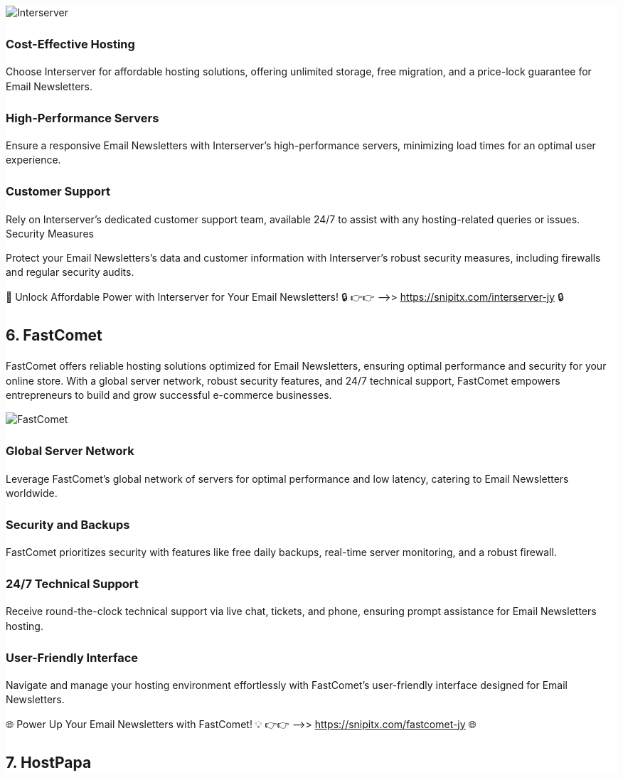 ![Interserver](https://i.imgur.com/OM5dOEW.jpeg "Interserver Hosting")

### Cost-Effective Hosting
Choose Interserver for affordable hosting solutions, offering unlimited storage, free migration, and a price-lock guarantee for Email Newsletters.

### High-Performance Servers
Ensure a responsive Email Newsletters with Interserver’s high-performance servers, minimizing load times for an optimal user experience.

### Customer Support
Rely on Interserver’s dedicated customer support team, available 24/7 to assist with any hosting-related queries or issues.
Security Measures

Protect your Email Newsletters’s data and customer information with Interserver’s robust security measures, including firewalls and regular security audits.

💸 Unlock Affordable Power with Interserver for Your Email Newsletters! 🔒
👉👉 -->> https://snipitx.com/interserver-jy 🔒

## 6. FastComet

FastComet offers reliable hosting solutions optimized for Email Newsletters, ensuring optimal performance and security for your online store. With a global server network, robust security features, and 24/7 technical support, FastComet empowers entrepreneurs to build and grow successful e-commerce businesses.

![FastComet](https://i.imgur.com/7qgXuWp.png "FastComet Hosting")

### Global Server Network
Leverage FastComet’s global network of servers for optimal performance and low latency, catering to Email Newsletters worldwide.

### Security and Backups
FastComet prioritizes security with features like free daily backups, real-time server monitoring, and a robust firewall.

### 24/7 Technical Support
Receive round-the-clock technical support via live chat, tickets, and phone, ensuring prompt assistance for Email Newsletters hosting.

### User-Friendly Interface
Navigate and manage your hosting environment effortlessly with FastComet’s user-friendly interface designed for Email Newsletters.

🌐 Power Up Your Email Newsletters with FastComet! 💡
👉👉 -->> https://snipitx.com/fastcomet-jy 🌐

## 7. HostPapa
